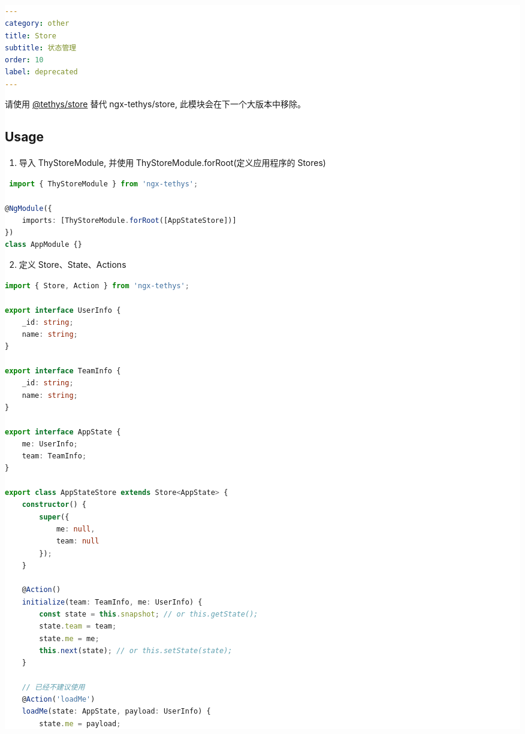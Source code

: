 ```yaml
---
category: other
title: Store
subtitle: 状态管理
order: 10
label: deprecated
---
```


<alert type="warning">请使用 [@tethys/store](https://github.com/tethys-org/store) 替代 ngx-tethys/store, 此模块会在下一个大版本中移除。</alert>

## Usage

1. 导入 ThyStoreModule, 并使用 ThyStoreModule.forRoot(定义应用程序的 Stores)

```ts
 import { ThyStoreModule } from 'ngx-tethys';

@NgModule({
    imports: [ThyStoreModule.forRoot([AppStateStore])]
})
class AppModule {}
```

2. 定义 Store、State、Actions

```ts
import { Store, Action } from 'ngx-tethys';

export interface UserInfo {
    _id: string;
    name: string;
}

export interface TeamInfo {
    _id: string;
    name: string;
}

export interface AppState {
    me: UserInfo;
    team: TeamInfo;
}

export class AppStateStore extends Store<AppState> {
    constructor() {
        super({
            me: null,
            team: null
        });
    }

    @Action()
    initialize(team: TeamInfo, me: UserInfo) {
        const state = this.snapshot; // or this.getState();
        state.team = team;
        state.me = me;
        this.next(state); // or this.setState(state);
    }

    // 已经不建议使用
    @Action('loadMe')
    loadMe(state: AppState, payload: UserInfo) {
        state.me = payload;
```